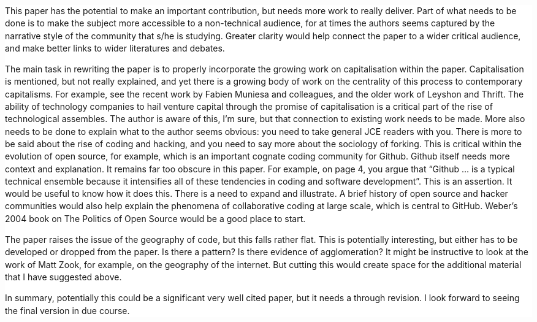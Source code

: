 This paper has the potential to make an important contribution, but needs more work to really deliver.  Part of what needs to be done is to make the subject more accessible to a non-technical audience, for at times the authors seems captured by the narrative style of the community that s/he is studying.  Greater clarity would help connect the paper to a wider critical audience, and make better links to wider literatures and debates.  

The main task in rewriting the paper is to properly incorporate the growing work on capitalisation within the paper.  Capitalisation is mentioned, but not really explained, and yet there is a growing body of work on the centrality of this process to contemporary capitalisms. For example, see the recent work by Fabien Muniesa and colleagues, and the older work of Leyshon and Thrift.  The ability of technology companies to hail venture capital through the promise of capitalisation is a critical part of the rise of technological assembles.  The author is aware of this, I’m sure, but that connection to existing work needs to be made.
More also needs to be done to explain what to the author seems obvious: you need to take general JCE readers with you.  There is more to be said about the rise of coding and hacking, and you need to say more about the sociology of forking.  This is critical within the evolution of open source, for example, which is an important cognate coding community for Github.  Github itself needs more context and explanation.  It remains far too obscure in this paper.  For example, on page 4, you argue that “Github … is a typical technical ensemble because it intensifies all of these tendencies in coding and software development”.  This is an assertion.  It would be useful to know how it does this. There is a need to expand and illustrate. A brief history of open source and hacker communities would also help explain the phenomena of collaborative coding at large scale, which is central to GitHub.  Weber’s 2004 book on The Politics of Open Source would be a good place to start. 

The paper raises the issue of the geography of code, but this falls rather flat.  This is potentially interesting, but either has to be developed or dropped from the paper.  Is there a pattern? Is there evidence of agglomeration? It might be instructive to look at the work of Matt Zook, for example, on the geography of the internet.  But cutting this would create space for the additional material that I have suggested above. 

In summary, potentially this could be a significant very well cited paper, but it needs a through revision. I look forward to seeing the final version in due course.
